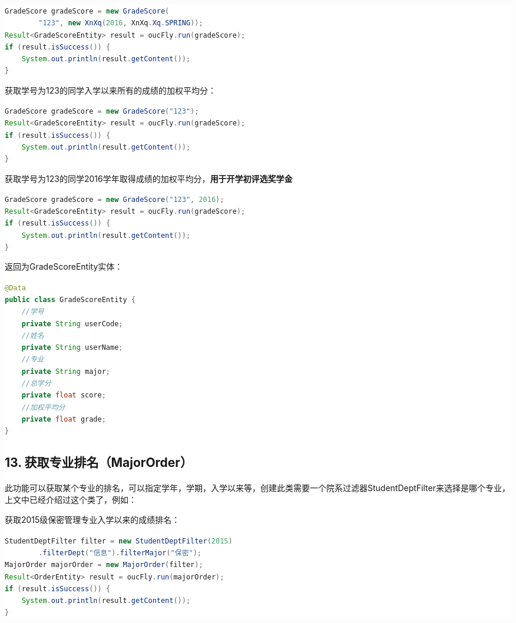 ```java
GradeScore gradeScore = new GradeScore(
        "123", new XnXq(2016, XnXq.Xq.SPRING));
Result<GradeScoreEntity> result = oucFly.run(gradeScore);
if (result.isSuccess()) {
    System.out.println(result.getContent());
}
```

获取学号为123的同学入学以来所有的成绩的加权平均分：

```java
GradeScore gradeScore = new GradeScore("123");
Result<GradeScoreEntity> result = oucFly.run(gradeScore);
if (result.isSuccess()) {
    System.out.println(result.getContent());
}
```

获取学号为123的同学2016学年取得成绩的加权平均分，**用于开学初评选奖学金**

```java
GradeScore gradeScore = new GradeScore("123", 2016);
Result<GradeScoreEntity> result = oucFly.run(gradeScore);
if (result.isSuccess()) {
    System.out.println(result.getContent());
}
```

返回为GradeScoreEntity实体：

```java
@Data
public class GradeScoreEntity {
    //学号
    private String userCode;
    //姓名
    private String userName;
    //专业
    private String major;
    //总学分
    private float score;
    //加权平均分
    private float grade;
}
```

## 13. 获取专业排名（MajorOrder） 

此功能可以获取某个专业的排名，可以指定学年，学期，入学以来等，创建此类需要一个院系过滤器StudentDeptFilter来选择是哪个专业，上文中已经介绍过这个类了，例如：

获取2015级保密管理专业入学以来的成绩排名：

```java
StudentDeptFilter filter = new StudentDeptFilter(2015)
        .filterDept("信息").filterMajor("保密");
MajorOrder majorOrder = new MajorOrder(filter);
Result<OrderEntity> result = oucFly.run(majorOrder);
if (result.isSuccess()) {
    System.out.println(result.getContent());
}
```
